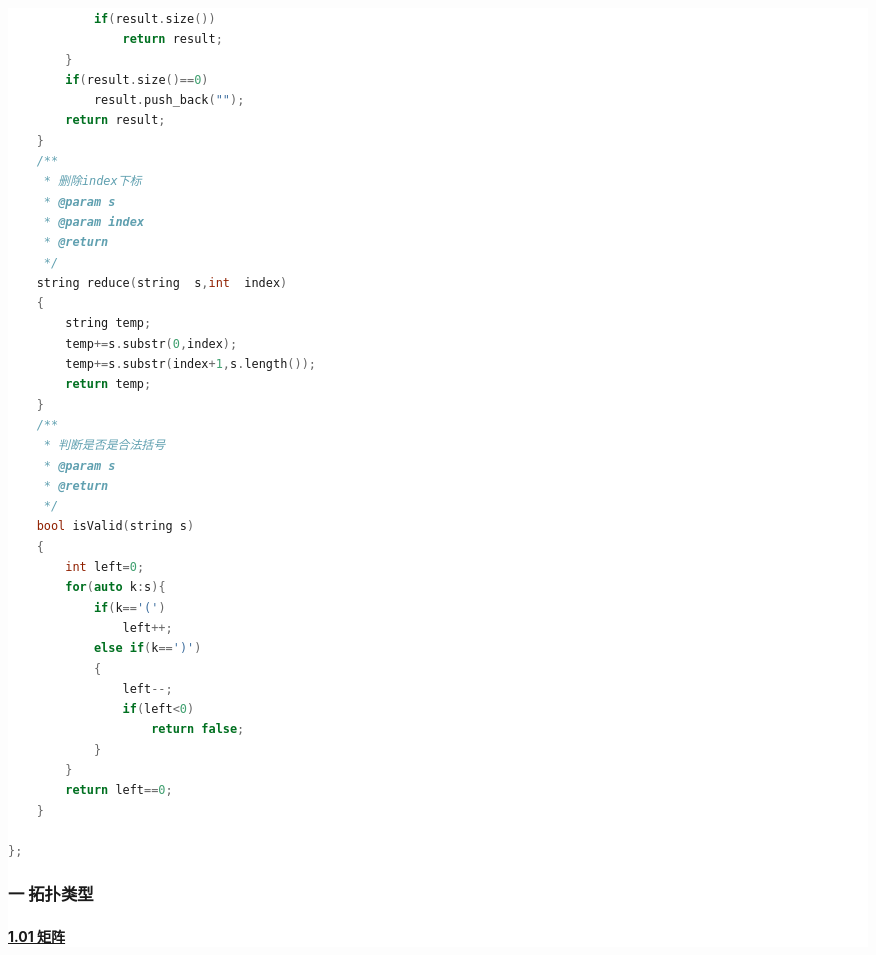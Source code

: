 ```c++
            if(result.size())
                return result;
        }
        if(result.size()==0)
            result.push_back("");
        return result;
    }
    /**
     * 删除index下标
     * @param s 
     * @param index 
     * @return 
     */
    string reduce(string  s,int  index)
    {
        string temp;
        temp+=s.substr(0,index);
        temp+=s.substr(index+1,s.length());
        return temp;
    }
    /**
     * 判断是否是合法括号
     * @param s 
     * @return 
     */
    bool isValid(string s)
    {
        int left=0;
        for(auto k:s){
            if(k=='(')
                left++;
            else if(k==')')
            {
                left--;
                if(left<0)
                    return false;
            }
        }
        return left==0;
    }
    
};
```



### 一 拓扑类型

#### [ 1.01 矩阵](https://leetcode-cn.com/problems/01-matrix/)

